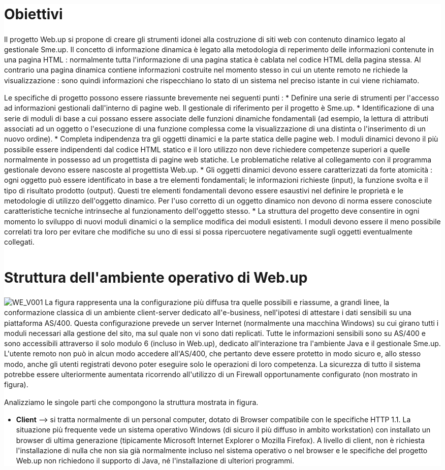 # Obiettivi
Il progetto Web.up si propone di creare gli strumenti idonei alla costruzione di siti web con contenuto dinamico legato al gestionale Sme.up. Il concetto di informazione dinamica è legato alla metodologia di reperimento delle informazioni contenute in una pagina HTML :  normalmente tutta l'informazione di una pagina statica è cablata nel codice HTML della pagina stessa. Al contrario una pagina dinamica contiene informazioni costruite nel momento stesso in cui un utente remoto ne richiede la visualizzazione :  sono quindi informazioni che rispecchiano lo stato di un sistema nel preciso istante in cui viene richiamato.

Le specifiche di progetto possono essere riassunte brevemente nei seguenti punti : 
 \* Definire una serie di strumenti per l'accesso ad informazioni gestionali dall'interno di pagine web. Il gestionale di riferimento per il progetto è Sme.up.
 \* Identificazione di una serie di moduli di base a cui possano essere associate delle funzioni dinamiche fondamentali (ad esempio, la lettura di attributi associati ad un oggetto o l'esecuzione di una funzione complessa come la visualizzazione di una distinta o l'inserimento di un nuovo ordine).
 \* Completa indipendenza tra gli oggetti dinamici e la parte statica delle pagine web. I moduli dinamici devono il più possibile essere indipendenti dal codice HTML statico e il loro utilizzo non deve richiedere competenze superiori a quelle normalmente in possesso ad un progettista di pagine web statiche. Le problematiche relative al collegamento con il programma gestionale devono essere nascoste al progettista Web.up.
 \* Gli oggetti dinamici devono essere caratterizzati da forte atomicità :  ogni oggetto può essere identificato in base a tre elementi fondamentali; le informazioni richieste (input), la funzione svolta e il tipo di risultato prodotto (output). Questi tre elementi fondamentali devono essere esaustivi nel definire le proprietà e le metodologie di utilizzo dell'oggetto dinamico. Per l'uso corretto di un oggetto dinamico non devono di norma essere conosciute caratteristiche tecniche intrinseche al funzionamento dell'oggetto stesso.
 \* La struttura del progetto deve consentire in ogni momento lo sviluppo di nuovi moduli dinamici o la semplice modifica dei moduli esistenti. I moduli devono essere il meno possibile correlati tra loro per evitare che modifiche su uno di essi si possa ripercuotere negativamente sugli oggetti eventualmente collegati.

# Struttura dell'ambiente operativo di Web.up

![WE_V001](http://localhost:3000/immagini/MBDOC_VIS-WE_002/WE_V001.png)
La figura rappresenta una la configurazione più diffusa tra quelle possibili e riassume, a grandi linee, la conformazione classica di un ambiente client-server dedicato all'e-business, nell'ipotesi di attestare i dati sensibili su una piattaforma AS/400. Questa configurazione prevede un server Internet (normalmente una macchina Windows) su cui girano tutti i moduli necessari alla gestione del sito, ma sul quale non vi sono dati replicati.
Tutte le informazioni sensibili sono su AS/400 e sono accessibili attraverso il solo modulo 6 (incluso in Web.up), dedicato all'interazione tra l'ambiente Java e il gestionale Sme.up. L'utente remoto non può in alcun modo accedere all'AS/400, che pertanto deve essere protetto in modo sicuro e, allo stesso modo, anche gli utenti registrati devono poter eseguire solo le operazioni di loro competenza. La sicurezza di tutto il sistema potrebbe essere ulteriormente aumentata ricorrendo all'utilizzo di un Firewall opportunamente configurato (non mostrato in figura).

Analizziamo le singole parti che compongono la struttura mostrata in figura.

- **Client**    -->    si tratta normalmente di un personal computer, dotato di Browser compatibile con le specifiche HTTP 1.1.
La situazione più frequente vede un sistema operativo Windows (di sicuro il più diffuso in ambito workstation) con installato un browser di ultima generazione (tipicamente Microsoft Internet Explorer  o Mozilla Firefox). A livello di client, non è richiesta l'installazione di nulla che non sia già normalmente incluso nel sistema operativo o nel browser e le specifiche del progetto Web.up non richiedono il supporto di Java, né l'installazione di ulteriori programmi.
